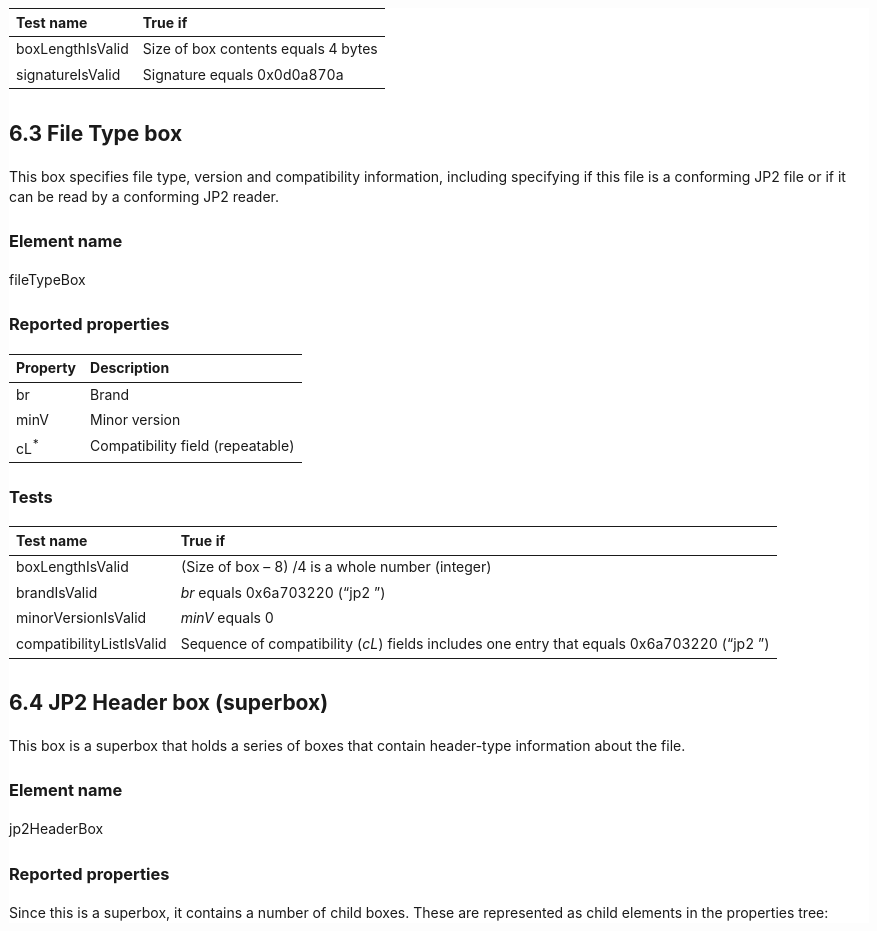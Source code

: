 |Test name|True if|
|:--------|:------|
|boxLengthIsValid|Size of box contents equals 4 bytes|
|signatureIsValid|Signature equals 0x0d0a870a|

6.3 File Type box
-----------------

This box specifies file type, version and compatibility information,
including specifying if this file is a conforming JP2 file or if it can
be read by a conforming JP2 reader.

### Element name

fileTypeBox

### Reported properties

|Property|Description|
|:-------|:----------|
|br|Brand|
|minV|Minor version|
|cL<sup>\*</sup>|Compatibility field (repeatable)|

### Tests

|Test name|True if|
|:--------|:------|
|boxLengthIsValid|(Size of box – 8) /4 is a whole number (integer)|
|brandIsValid|*br* equals 0x6a703220 (“jp2 ”)|
|minorVersionIsValid|*minV* equals 0|
|compatibilityListIsValid|Sequence of compatibility (*cL*) fields includes one entry that equals 0x6a703220 (“jp2 ”)|

6.4 JP2 Header box (superbox)
-----------------------------

This box is a superbox that holds a series of boxes that contain
header-type information about the file.

### Element name

jp2HeaderBox

### Reported properties

Since this is a superbox, it contains a number of child boxes. These are
represented as child elements in the properties tree:

